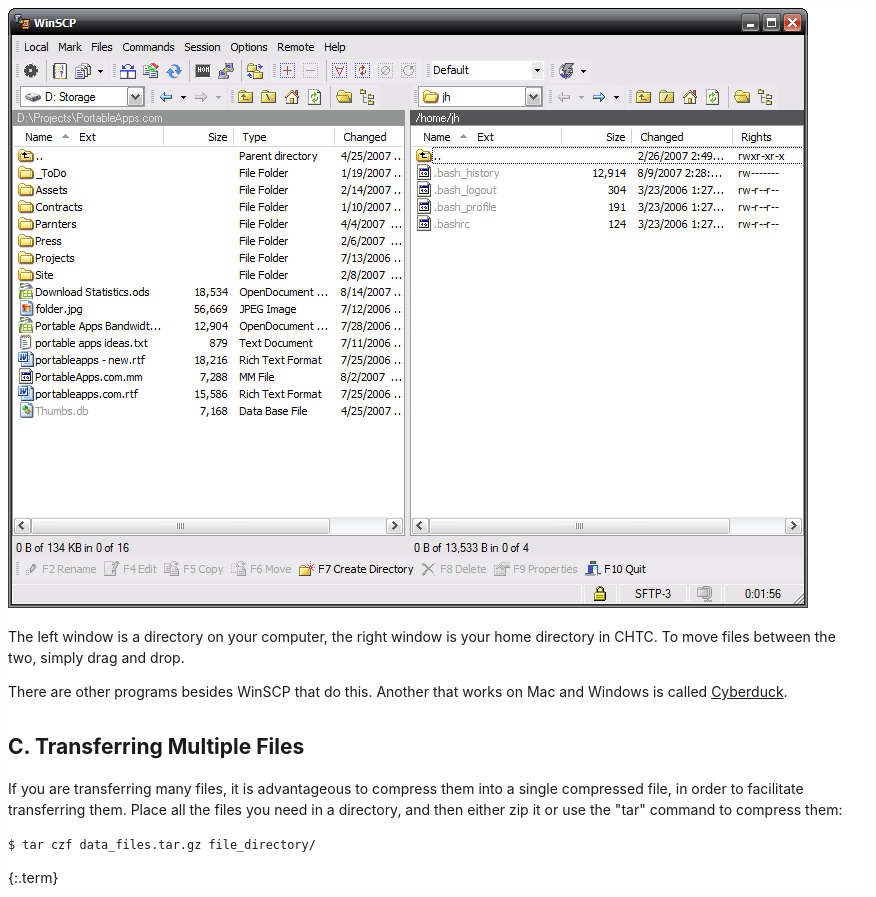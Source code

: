![](/images/WinSCPPortable.png)

The left window is a directory on your computer, the right window is
your home directory in CHTC. To move files between the two, simply drag
and drop.

There are other programs besides WinSCP that do this. Another that works
on Mac and Windows is called [Cyberduck](https://cyberduck.io).

<a name="transfer-many"></a>

C. Transferring Multiple Files
------------------------------

If you are transferring many files, it is advantageous to compress them
into a single compressed file, in order to facilitate transferring them.
Place all the files you need in a directory, and then either zip it or
use the \"tar\" command to compress them:

``` 
$ tar czf data_files.tar.gz file_directory/
```
{:.term}

